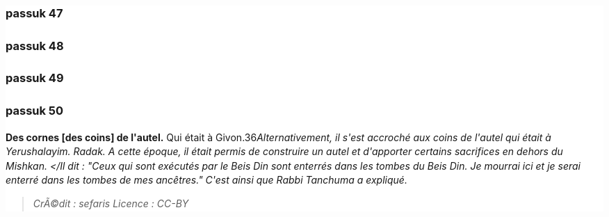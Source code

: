 ### passuk 47

### passuk 48

### passuk 49

### passuk 50
<b>Des cornes [des coins] de l'autel.</b> Qui était à Givon.</sup>36</sup><i class="footnote">Alternativement, il s'est accroché aux coins de l'autel qui était à Yerushalayim.</b> Radak. A cette époque, il était permis de construire un autel et d'apporter certains sacrifices en dehors du Mishkan. </Il dit : "Ceux qui sont exécutés par le Beis Din sont enterrés dans les tombes du Beis Din. Je mourrai ici et je serai enterré dans les tombes de mes ancêtres." C'est ainsi que Rabbi Tanchuma a expliqué.

>CrÃ©dit : sefaris
>Licence : CC-BY